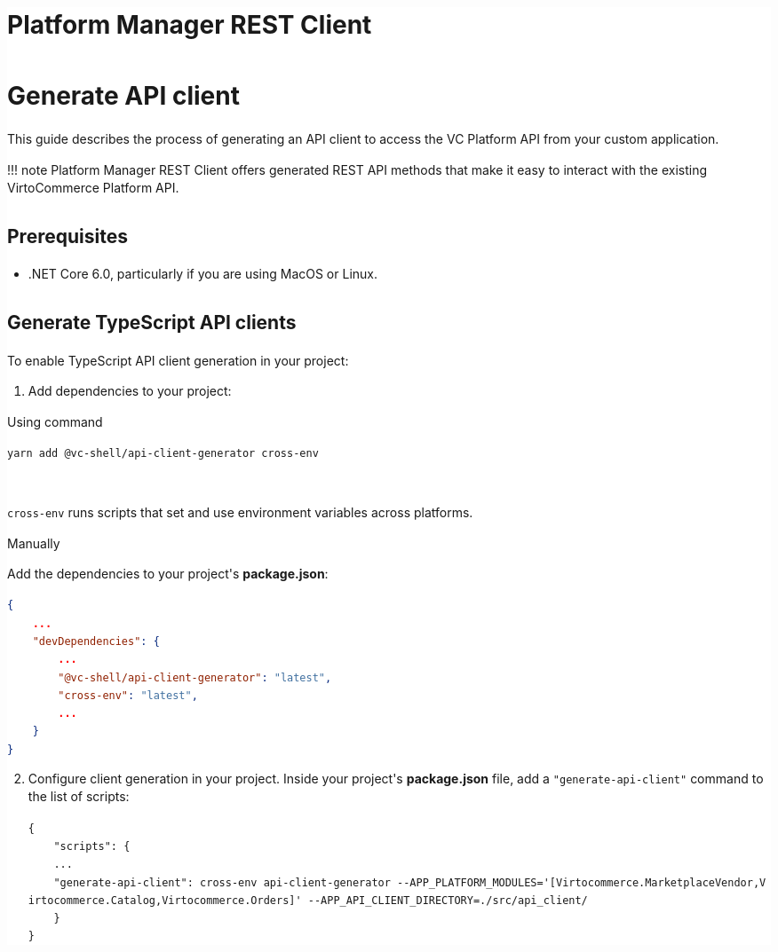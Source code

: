 
# Platform Manager REST Client

# Generate API client

This guide describes the process of generating an API client to access the VC Platform API from your custom application.

!!! note
    Platform Manager REST Client offers generated REST API methods that make it easy to interact with the existing VirtoCommerce Platform API.

## Prerequisites

* .NET Core 6.0, particularly if you are using MacOS or Linux.

## Generate TypeScript API clients

To enable TypeScript API client generation in your project:

1. Add dependencies to your project:

Using command

```bash
yarn add @vc-shell/api-client-generator cross-env
```
<br>

`cross-env` runs scripts that set and use environment variables across platforms.

Manually

Add the dependencies to your project's **package.json**:

```json title="vc-app/package.json" linenums="1"
{
    ...
    "devDependencies": {
        ...
        "@vc-shell/api-client-generator": "latest",
        "cross-env": "latest",
        ...
    }
}
```

2. Configure client generation in your project. Inside your project's **package.json** file, add a `"generate-api-client"` command to the list of scripts:

    ```title="vc-app-extend/package.json" linenums="1"
    {
        "scripts": {
        ...
        "generate-api-client": cross-env api-client-generator --APP_PLATFORM_MODULES='[Virtocommerce.MarketplaceVendor,Virtocommerce.Catalog,Virtocommerce.Orders]' --APP_API_CLIENT_DIRECTORY=./src/api_client/
        }
    }
    ```
